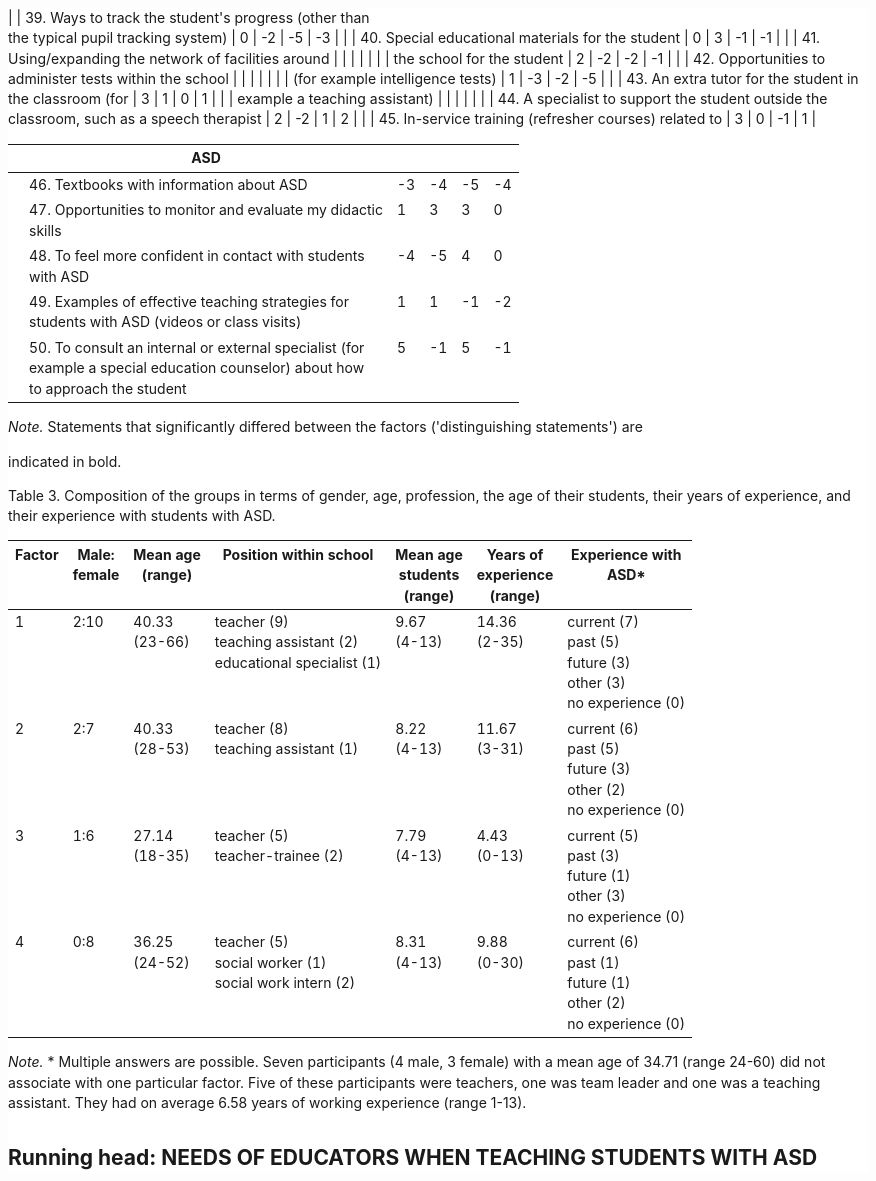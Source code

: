 |  | 39. Ways to track the student's progress (other than<br>the typical pupil tracking system)    | 0  | -2 | -5 | -3 |
|  | 40. Special educational materials for the student                                             | 0  | 3  | -1 | -1 |
|  | 41. Using/expanding the network of facilities around                                          |    |    |    |    |
|  | the school for the student                                                                    | 2  | -2 | -2 | -1 |
|  | 42. Opportunities to administer tests within the school                                       |    |    |    |    |
|  | (for example intelligence tests)                                                              | 1  | -3 | -2 | -5 |
|  | 43. An extra tutor for the student in the classroom (for                                      | 3  | 1  | 0  | 1  |
|  | example a teaching assistant)                                                                 |    |    |    |    |
|  | 44. A specialist to support the student outside the<br>classroom, such as a speech therapist  | 2  | -2 | 1  | 2  |
|  | 45. In-service training (refresher courses) related to                                        | 3  | 0  | -1 | 1  |

|  | ASD                                                                                                                                   |    |    |    |    |
|--|---------------------------------------------------------------------------------------------------------------------------------------|----|----|----|----|
|  | 46. Textbooks with information about ASD                                                                                              | -3 | -4 | -5 | -4 |
|  | 47. Opportunities to monitor and evaluate my didactic<br>skills                                                                       | 1  | 3  | 3  | 0  |
|  | 48. To feel more confident in contact with students<br>with ASD                                                                       | -4 | -5 | 4  | 0  |
|  | 49. Examples of effective teaching strategies for<br>students with ASD (videos or class visits)                                       | 1  | 1  | -1 | -2 |
|  | 50. To consult an internal or external specialist (for<br>example a special education counselor) about how<br>to approach the student | 5  | -1 | 5  | -1 |

*Note.* Statements that significantly differed between the factors ('distinguishing statements') are

indicated in bold.

Table 3. Composition of the groups in terms of gender, age, profession, the age of their students, their years of experience, and their experience with students with ASD.

| Factor | Male:<br>female | Mean age<br>(range) | Position within school                                              | Mean age<br>students<br>(range) | Years of<br>experience<br>(range) | Experience with<br>ASD*                                                 |
|--------|-----------------|---------------------|---------------------------------------------------------------------|---------------------------------|-----------------------------------|-------------------------------------------------------------------------|
| 1      | 2:10            | 40.33<br>(23-66)    | teacher (9)<br>teaching assistant (2)<br>educational specialist (1) | 9.67<br>(4-13)                  | 14.36<br>(2-35)                   | current (7)<br>past (5)<br>future (3)<br>other (3)<br>no experience (0) |
| 2      | 2:7             | 40.33<br>(28-53)    | teacher (8)<br>teaching assistant (1)                               | 8.22<br>(4-13)                  | 11.67<br>(3-31)                   | current (6)<br>past (5)<br>future (3)<br>other (2)<br>no experience (0) |
| 3      | 1:6             | 27.14<br>(18-35)    | teacher (5)<br>teacher-trainee (2)                                  | 7.79<br>(4-13)                  | 4.43<br>(0-13)                    | current (5)<br>past (3)<br>future (1)<br>other (3)<br>no experience (0) |
| 4      | 0:8             | 36.25<br>(24-52)    | teacher (5)<br>social worker (1)<br>social work intern (2)          | 8.31<br>(4-13)                  | 9.88<br>(0-30)                    | current (6)<br>past (1)<br>future (1)<br>other (2)<br>no experience (0) |

*Note.* * Multiple answers are possible. Seven participants (4 male, 3 female) with a mean age of 34.71 (range 24-60) did not associate with one particular factor. Five of these participants were teachers, one was team leader and one was a teaching assistant. They had on average 6.58 years of working experience (range 1-13).

## Running head: NEEDS OF EDUCATORS WHEN TEACHING STUDENTS WITH ASD
